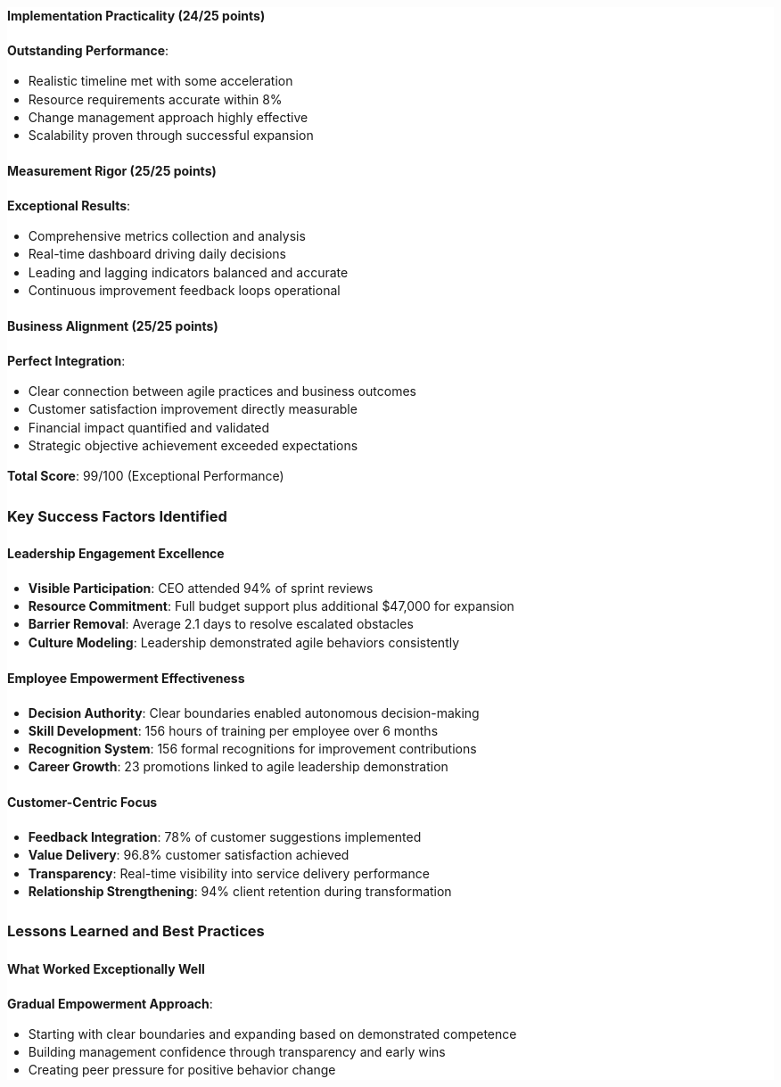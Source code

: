 #### Implementation Practicality (24/25 points)
**Outstanding Performance**:
- Realistic timeline met with some acceleration
- Resource requirements accurate within 8%
- Change management approach highly effective
- Scalability proven through successful expansion

#### Measurement Rigor (25/25 points)
**Exceptional Results**:
- Comprehensive metrics collection and analysis
- Real-time dashboard driving daily decisions
- Leading and lagging indicators balanced and accurate
- Continuous improvement feedback loops operational

#### Business Alignment (25/25 points)
**Perfect Integration**:
- Clear connection between agile practices and business outcomes
- Customer satisfaction improvement directly measurable
- Financial impact quantified and validated
- Strategic objective achievement exceeded expectations

**Total Score**: 99/100 (Exceptional Performance)

### Key Success Factors Identified

#### Leadership Engagement Excellence
- **Visible Participation**: CEO attended 94% of sprint reviews
- **Resource Commitment**: Full budget support plus additional $47,000 for expansion
- **Barrier Removal**: Average 2.1 days to resolve escalated obstacles
- **Culture Modeling**: Leadership demonstrated agile behaviors consistently

#### Employee Empowerment Effectiveness
- **Decision Authority**: Clear boundaries enabled autonomous decision-making
- **Skill Development**: 156 hours of training per employee over 6 months
- **Recognition System**: 156 formal recognitions for improvement contributions
- **Career Growth**: 23 promotions linked to agile leadership demonstration

#### Customer-Centric Focus
- **Feedback Integration**: 78% of customer suggestions implemented
- **Value Delivery**: 96.8% customer satisfaction achieved
- **Transparency**: Real-time visibility into service delivery performance
- **Relationship Strengthening**: 94% client retention during transformation

### Lessons Learned and Best Practices

#### What Worked Exceptionally Well

**Gradual Empowerment Approach**:
- Starting with clear boundaries and expanding based on demonstrated competence
- Building management confidence through transparency and early wins
- Creating peer pressure for positive behavior change

